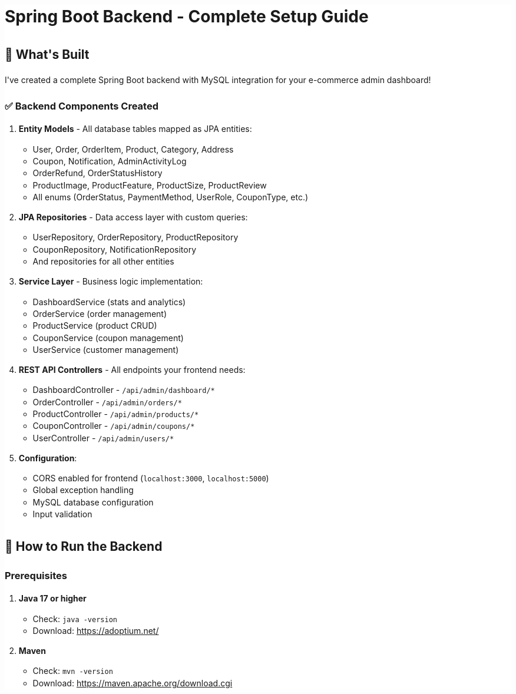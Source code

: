 # Spring Boot Backend - Complete Setup Guide

## 🎉 What's Built

I've created a complete Spring Boot backend with MySQL integration for your e-commerce admin dashboard!

### ✅ Backend Components Created

1. **Entity Models** - All database tables mapped as JPA entities:
   - User, Order, OrderItem, Product, Category, Address
   - Coupon, Notification, AdminActivityLog
   - OrderRefund, OrderStatusHistory
   - ProductImage, ProductFeature, ProductSize, ProductReview
   - All enums (OrderStatus, PaymentMethod, UserRole, CouponType, etc.)

2. **JPA Repositories** - Data access layer with custom queries:
   - UserRepository, OrderRepository, ProductRepository
   - CouponRepository, NotificationRepository
   - And repositories for all other entities

3. **Service Layer** - Business logic implementation:
   - DashboardService (stats and analytics)
   - OrderService (order management)
   - ProductService (product CRUD)
   - CouponService (coupon management)
   - UserService (customer management)

4. **REST API Controllers** - All endpoints your frontend needs:
   - DashboardController - `/api/admin/dashboard/*`
   - OrderController - `/api/admin/orders/*`
   - ProductController - `/api/admin/products/*`
   - CouponController - `/api/admin/coupons/*`
   - UserController - `/api/admin/users/*`

5. **Configuration**:
   - CORS enabled for frontend (`localhost:3000`, `localhost:5000`)
   - Global exception handling
   - MySQL database configuration
   - Input validation

## 🚀 How to Run the Backend

### Prerequisites

1. **Java 17 or higher**
   - Check: `java -version`
   - Download: https://adoptium.net/

2. **Maven**
   - Check: `mvn -version`
   - Download: https://maven.apache.org/download.cgi

